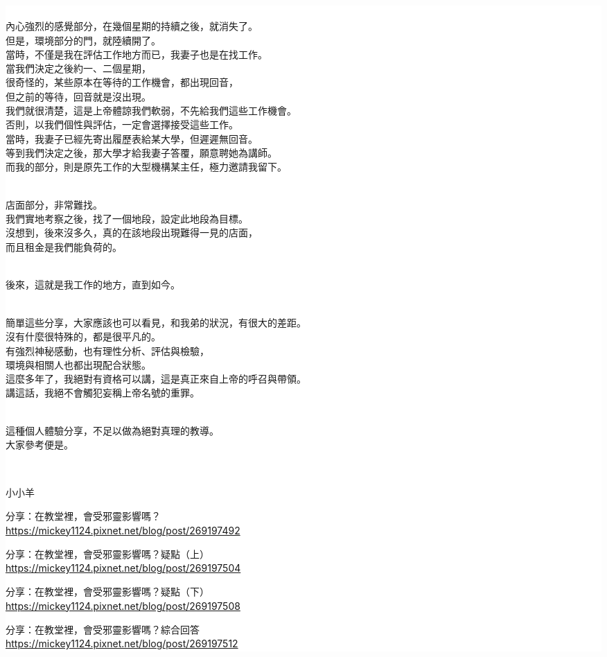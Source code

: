<p><br>
內心強烈的感覺部分，在幾個星期的持續之後，就消失了。<br>
但是，環境部分的門，就陸續開了。<br>
當時，不僅是我在評估工作地方而已，我妻子也是在找工作。<br>
當我們決定之後約一、二個星期，<br>
很奇怪的，某些原本在等待的工作機會，都出現回音，<br>
但之前的等待，回音就是沒出現。<br>
我們就很清楚，這是上帝體諒我們軟弱，不先給我們這些工作機會。<br>
否則，以我們個性與評估，一定會選擇接受這些工作。<br>
當時，我妻子已經先寄出履歷表給某大學，但遲遲無回音。<br>
等到我們決定之後，那大學才給我妻子答覆，願意聘她為講師。<br>
而我的部分，則是原先工作的大型機構某主任，極力邀請我留下。</p>

<p><br>
店面部分，非常難找。<br>
我們實地考察之後，找了一個地段，設定此地段為目標。<br>
沒想到，後來沒多久，真的在該地段出現難得一見的店面，<br>
而且租金是我們能負荷的。</p>

<p><br>
後來，這就是我工作的地方，直到如今。</p>

<p><br>
簡單這些分享，大家應該也可以看見，和我弟的狀況，有很大的差距。<br>
沒有什麼很特殊的，都是很平凡的。<br>
有強烈神秘感動，也有理性分析、評估與檢驗，<br>
環境與相關人也都出現配合狀態。<br>
這麼多年了，我絕對有資格可以講，這是真正來自上帝的呼召與帶領。<br>
講這話，我絕不會觸犯妄稱上帝名號的重罪。</p>

<p><br>
這種個人體驗分享，不足以做為絕對真理的教導。<br>
大家參考便是。</p>

<p>&nbsp;</p>

<p>小小羊</p>

<p>分享：在教堂裡，會受邪靈影響嗎？<br>
<a href="https://mickey1124.pixnet.net/blog/post/269197492" target="_blank">https://mickey1124.pixnet.net/blog/post/269197492</a></p>

<p>分享：在教堂裡，會受邪靈影響嗎？疑點（上）<br>
<a href="https://mickey1124.pixnet.net/blog/post/269197504" target="_blank">https://mickey1124.pixnet.net/blog/post/269197504</a></p>

<p>分享：在教堂裡，會受邪靈影響嗎？疑點（下）<br>
<a href="https://mickey1124.pixnet.net/blog/post/269197508" target="_blank">https://mickey1124.pixnet.net/blog/post/269197508</a></p>

<p>分享：在教堂裡，會受邪靈影響嗎？綜合回答<br>
<a href="https://mickey1124.pixnet.net/blog/post/269197512" target="_blank">https://mickey1124.pixnet.net/blog/post/269197512</a></p>

